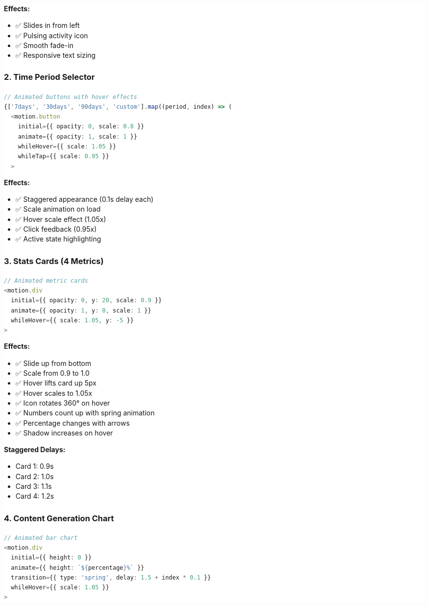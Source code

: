 **Effects:**
- ✅ Slides in from left
- ✅ Pulsing activity icon
- ✅ Smooth fade-in
- ✅ Responsive text sizing

### 2. **Time Period Selector**
```typescript
// Animated buttons with hover effects
{['7days', '30days', '90days', 'custom'].map((period, index) => (
  <motion.button
    initial={{ opacity: 0, scale: 0.8 }}
    animate={{ opacity: 1, scale: 1 }}
    whileHover={{ scale: 1.05 }}
    whileTap={{ scale: 0.95 }}
  >
```

**Effects:**
- ✅ Staggered appearance (0.1s delay each)
- ✅ Scale animation on load
- ✅ Hover scale effect (1.05x)
- ✅ Click feedback (0.95x)
- ✅ Active state highlighting

### 3. **Stats Cards (4 Metrics)**
```typescript
// Animated metric cards
<motion.div
  initial={{ opacity: 0, y: 20, scale: 0.9 }}
  animate={{ opacity: 1, y: 0, scale: 1 }}
  whileHover={{ scale: 1.05, y: -5 }}
>
```

**Effects:**
- ✅ Slide up from bottom
- ✅ Scale from 0.9 to 1.0
- ✅ Hover lifts card up 5px
- ✅ Hover scales to 1.05x
- ✅ Icon rotates 360° on hover
- ✅ Numbers count up with spring animation
- ✅ Percentage changes with arrows
- ✅ Shadow increases on hover

**Staggered Delays:**
- Card 1: 0.9s
- Card 2: 1.0s
- Card 3: 1.1s
- Card 4: 1.2s

### 4. **Content Generation Chart**
```typescript
// Animated bar chart
<motion.div 
  initial={{ height: 0 }}
  animate={{ height: `${percentage}%` }}
  transition={{ type: 'spring', delay: 1.5 + index * 0.1 }}
  whileHover={{ scale: 1.05 }}
>
```
